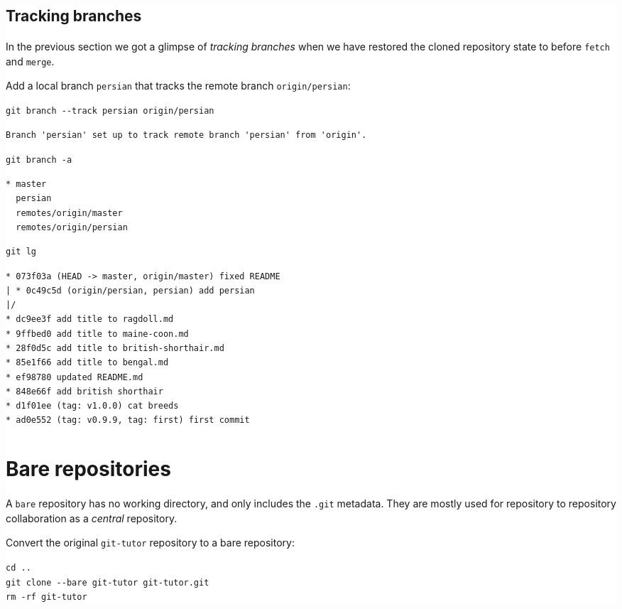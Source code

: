 ## Tracking branches

In the previous section we got a glimpse of _tracking branches_ when we have restored the cloned repository state to before `fetch` and `merge`.

Add a local branch `persian` that tracks the remote branch `origin/persian`:

```
git branch --track persian origin/persian
```

```
Branch 'persian' set up to track remote branch 'persian' from 'origin'.
```

```
git branch -a
```

```
* master
  persian
  remotes/origin/master
  remotes/origin/persian
```

```
git lg
```

```
* 073f03a (HEAD -> master, origin/master) fixed README
| * 0c49c5d (origin/persian, persian) add persian
|/
* dc9ee3f add title to ragdoll.md
* 9ffbed0 add title to maine-coon.md
* 28f0d5c add title to british-shorthair.md
* 85e1f66 add title to bengal.md
* ef98780 updated README.md
* 848e66f add british shorthair
* d1f01ee (tag: v1.0.0) cat breeds
* ad0e552 (tag: v0.9.9, tag: first) first commit
```

# Bare repositories

A `bare` repository has no working directory, and only includes the `.git` metadata. They are mostly used for repository to repository collaboration as a _central_ repository.

Convert the original `git-tutor` repository to a bare repository:

```
cd ..
git clone --bare git-tutor git-tutor.git
rm -rf git-tutor
```
